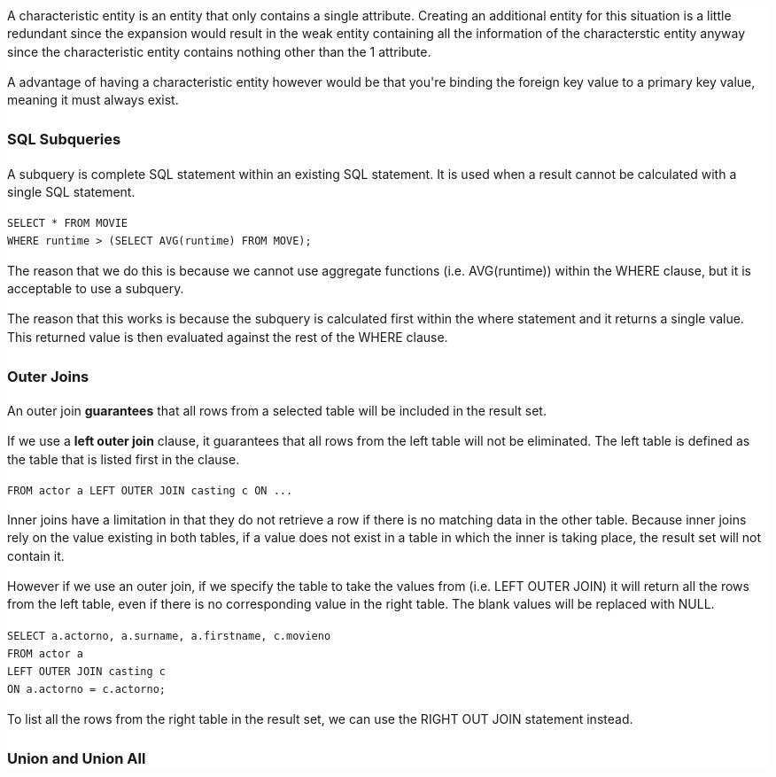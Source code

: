 A characteristic entity is an entity that only contains a single attribute. Creating an additional entity for this situation is a little redundant since the expansion would result in the weak entity containing all the information of the characterstic entity anyway since the characteristic entity contains nothing other than the 1 attribute.

A advantage of having a characteristic entity however would be that you're binding the foreign key value to a primary key value, meaning it must always exist.

### SQL Subqueries

A subquery is complete SQL statement within an existing SQL statement. It is used when a result cannot be calculated with a single SQL statement.

```
SELECT * FROM MOVIE
WHERE runtime > (SELECT AVG(runtime) FROM MOVE);
```

The reason that we do this is because we cannot use aggregate functions (i.e. AVG(runtime)) within the WHERE clause, but it is acceptable to use a subquery.

The reason that this works is because the subquery is calculated first within the where statement and it returns a single value. This returned value is then evaluated against the rest of the WHERE clause.

### Outer Joins

An outer join **guarantees** that all rows from a selected table will be included in the result set.

If we use a **left outer join** clause, it guarantees that all rows from the left table will not be eliminated. The left table is defined as the table that is listed first in the clause.

```
FROM actor a LEFT OUTER JOIN casting c ON ...
```

Inner joins have a limitation in that they do not retrieve a row if there is no matching data in the other table. Because inner joins rely on the value existing in both tables, if a value does not exist in a table in which the inner is taking place, the result set will not contain it.

However if we use an outer join, if we specify the table to take the values from (i.e. LEFT OUTER JOIN) it will return all the rows from the left table, even if there is no corresponding value in the right table. The blank values will be replaced with NULL.

```
SELECT a.actorno, a.surname, a.firstname, c.movieno
FROM actor a
LEFT OUTER JOIN casting c
ON a.actorno = c.actorno;
```

To list all the rows from the right table in the result set, we can use the RIGHT OUT JOIN statement instead.

### Union and Union All
